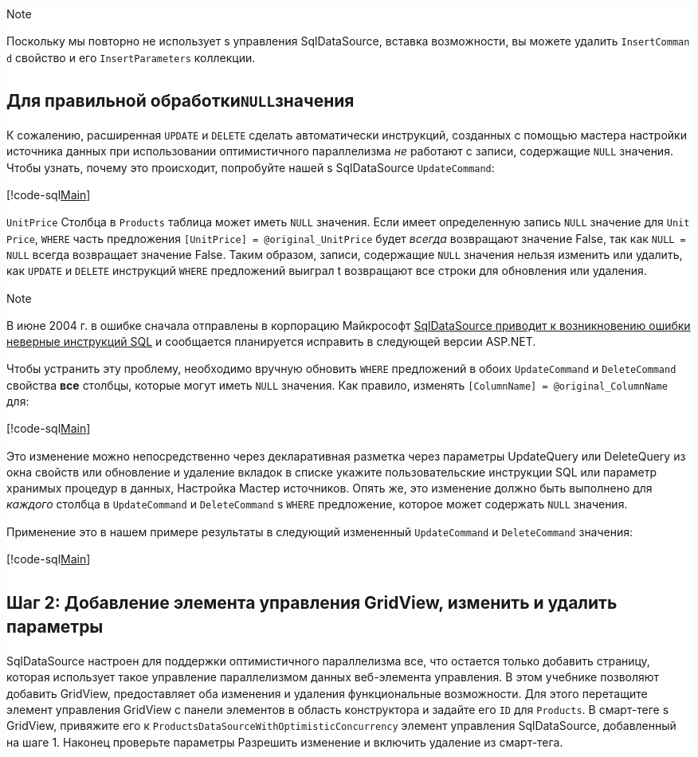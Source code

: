 > [!NOTE]
> Поскольку мы повторно не использует s управления SqlDataSource, вставка возможности, вы можете удалить `InsertCommand` свойство и его `InsertParameters` коллекции.


## <a name="correctly-handlingnullvalues"></a>Для правильной обработки`NULL`значения

К сожалению, расширенная `UPDATE` и `DELETE` сделать автоматически инструкций, созданных с помощью мастера настройки источника данных при использовании оптимистичного параллелизма *не* работают с записи, содержащие `NULL` значения. Чтобы узнать, почему это происходит, попробуйте нашей s SqlDataSource `UpdateCommand`:


[!code-sql[Main](implementing-optimistic-concurrency-with-the-sqldatasource-cs/samples/sample6.sql)]

`UnitPrice` Столбца в `Products` таблица может иметь `NULL` значения. Если имеет определенную запись `NULL` значение для `UnitPrice`, `WHERE` часть предложения `[UnitPrice] = @original_UnitPrice` будет *всегда* возвращают значение False, так как `NULL = NULL` всегда возвращает значение False. Таким образом, записи, содержащие `NULL` значения нельзя изменить или удалить, как `UPDATE` и `DELETE` инструкций `WHERE` предложений выиграл t возвращают все строки для обновления или удаления.

> [!NOTE]
> В июне 2004 г. в ошибке сначала отправлены в корпорацию Майкрософт [SqlDataSource приводит к возникновению ошибки неверные инструкций SQL](https://connect.microsoft.com/VisualStudio/feedback/ViewFeedback.aspx?FeedbackID=93937) и сообщается планируется исправить в следующей версии ASP.NET.


Чтобы устранить эту проблему, необходимо вручную обновить `WHERE` предложений в обоих `UpdateCommand` и `DeleteCommand` свойства **все** столбцы, которые могут иметь `NULL` значения. Как правило, изменять `[ColumnName] = @original_ColumnName` для:


[!code-sql[Main](implementing-optimistic-concurrency-with-the-sqldatasource-cs/samples/sample7.sql)]

Это изменение можно непосредственно через декларативная разметка через параметры UpdateQuery или DeleteQuery из окна свойств или обновление и удаление вкладок в списке укажите пользовательские инструкции SQL или параметр хранимых процедур в данных, Настройка Мастер источников. Опять же, это изменение должно быть выполнено для *каждого* столбца в `UpdateCommand` и `DeleteCommand` s `WHERE` предложение, которое может содержать `NULL` значения.

Применение это в нашем примере результаты в следующий измененный `UpdateCommand` и `DeleteCommand` значения:


[!code-sql[Main](implementing-optimistic-concurrency-with-the-sqldatasource-cs/samples/sample8.sql)]

## <a name="step-2-adding-a-gridview-with-edit-and-delete-options"></a>Шаг 2: Добавление элемента управления GridView, изменить и удалить параметры

SqlDataSource настроен для поддержки оптимистичного параллелизма все, что остается только добавить страницу, которая использует такое управление параллелизмом данных веб-элемента управления. В этом учебнике позволяют добавить GridView, предоставляет оба изменения и удаления функциональные возможности. Для этого перетащите элемент управления GridView с панели элементов в область конструктора и задайте его `ID` для `Products`. В смарт-теге s GridView, привяжите его к `ProductsDataSourceWithOptimisticConcurrency` элемент управления SqlDataSource, добавленный на шаге 1. Наконец проверьте параметры Разрешить изменение и включить удаление из смарт-тега.
